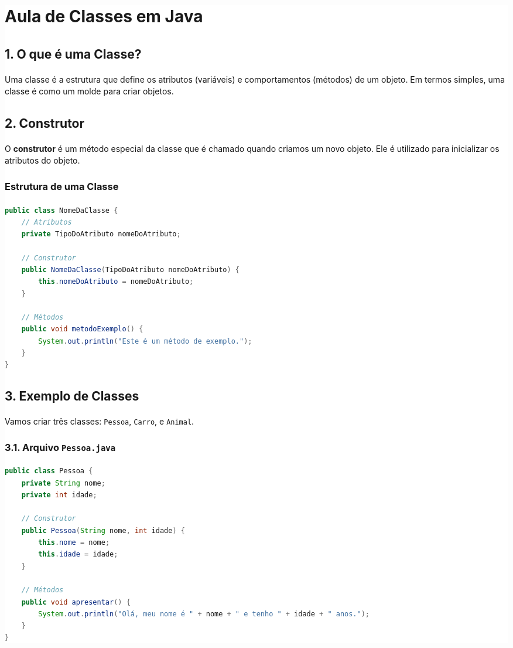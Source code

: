 # Aula de Classes em Java

## 1. O que é uma Classe?

Uma classe é a estrutura que define os atributos (variáveis) e comportamentos (métodos) de um objeto. Em termos simples, uma classe é como um molde para criar objetos.

## 2. Construtor

O **construtor** é um método especial da classe que é chamado quando criamos um novo objeto. Ele é utilizado para inicializar os atributos do objeto.

### Estrutura de uma Classe

```java
public class NomeDaClasse {
    // Atributos
    private TipoDoAtributo nomeDoAtributo;

    // Construtor
    public NomeDaClasse(TipoDoAtributo nomeDoAtributo) {
        this.nomeDoAtributo = nomeDoAtributo;
    }

    // Métodos
    public void metodoExemplo() {
        System.out.println("Este é um método de exemplo.");
    }
}
```

## 3. Exemplo de Classes

Vamos criar três classes: `Pessoa`, `Carro`, e `Animal`.

### 3.1. Arquivo `Pessoa.java`

```java
public class Pessoa {
    private String nome;
    private int idade;

    // Construtor
    public Pessoa(String nome, int idade) {
        this.nome = nome;
        this.idade = idade;
    }

    // Métodos
    public void apresentar() {
        System.out.println("Olá, meu nome é " + nome + " e tenho " + idade + " anos.");
    }
}
```
